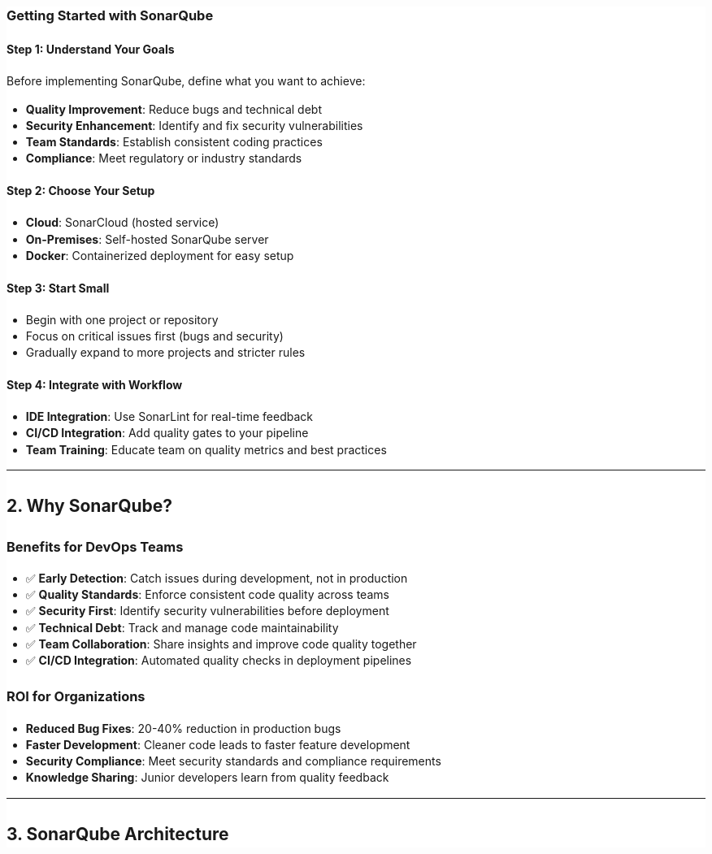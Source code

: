 ### **Getting Started with SonarQube**

#### **Step 1: Understand Your Goals**

Before implementing SonarQube, define what you want to achieve:

- **Quality Improvement**: Reduce bugs and technical debt
- **Security Enhancement**: Identify and fix security vulnerabilities
- **Team Standards**: Establish consistent coding practices
- **Compliance**: Meet regulatory or industry standards

#### **Step 2: Choose Your Setup**

- **Cloud**: SonarCloud (hosted service)
- **On-Premises**: Self-hosted SonarQube server
- **Docker**: Containerized deployment for easy setup

#### **Step 3: Start Small**

- Begin with one project or repository
- Focus on critical issues first (bugs and security)
- Gradually expand to more projects and stricter rules

#### **Step 4: Integrate with Workflow**

- **IDE Integration**: Use SonarLint for real-time feedback
- **CI/CD Integration**: Add quality gates to your pipeline
- **Team Training**: Educate team on quality metrics and best practices

---

## 2. Why SonarQube?

### **Benefits for DevOps Teams**

- ✅ **Early Detection**: Catch issues during development, not in production
- ✅ **Quality Standards**: Enforce consistent code quality across teams
- ✅ **Security First**: Identify security vulnerabilities before deployment
- ✅ **Technical Debt**: Track and manage code maintainability
- ✅ **Team Collaboration**: Share insights and improve code quality together
- ✅ **CI/CD Integration**: Automated quality checks in deployment pipelines

### **ROI for Organizations**

- **Reduced Bug Fixes**: 20-40% reduction in production bugs
- **Faster Development**: Cleaner code leads to faster feature development
- **Security Compliance**: Meet security standards and compliance requirements
- **Knowledge Sharing**: Junior developers learn from quality feedback

---

## 3. SonarQube Architecture
